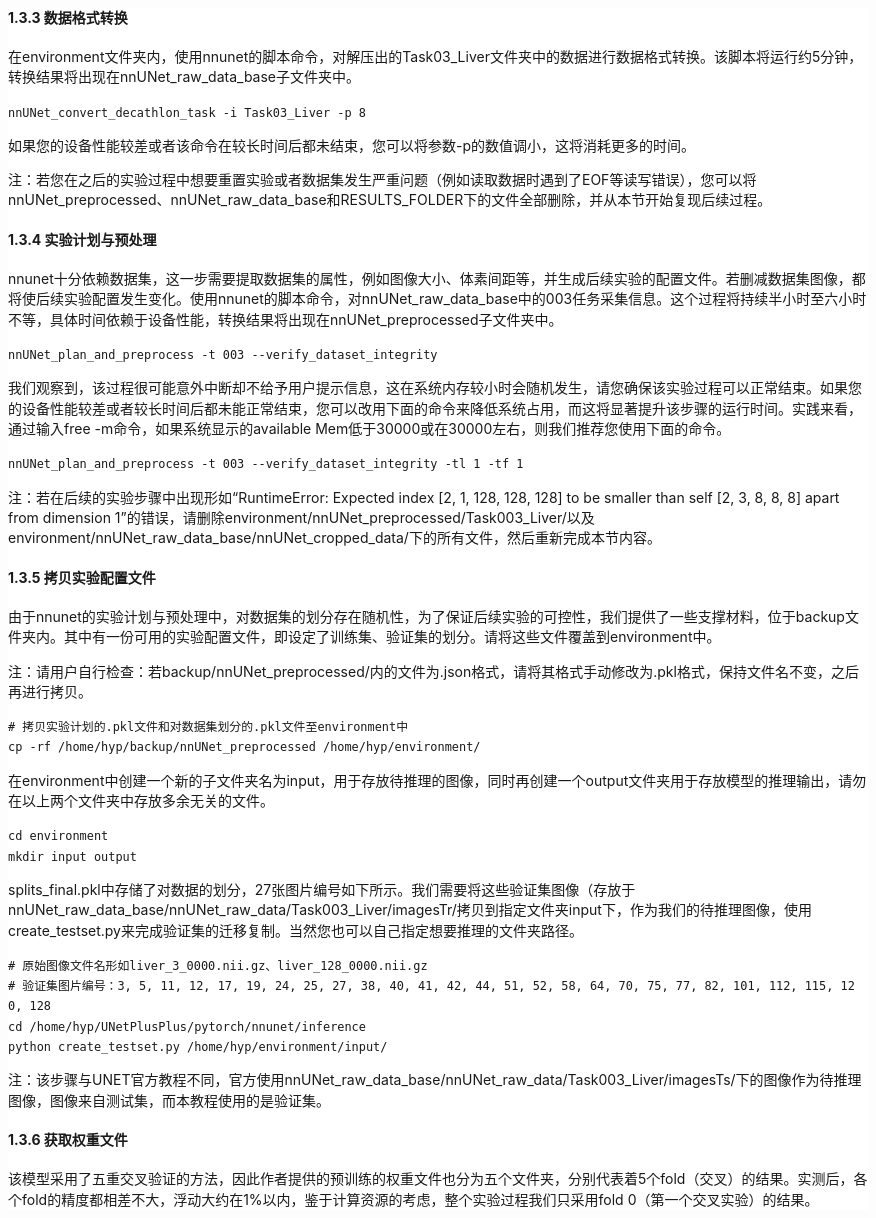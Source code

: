 #### 1.3.3 数据格式转换
在environment文件夹内，使用nnunet的脚本命令，对解压出的Task03_Liver文件夹中的数据进行数据格式转换。该脚本将运行约5分钟，转换结果将出现在nnUNet_raw_data_base子文件夹中。
```
nnUNet_convert_decathlon_task -i Task03_Liver -p 8
```
如果您的设备性能较差或者该命令在较长时间后都未结束，您可以将参数-p的数值调小，这将消耗更多的时间。

注：若您在之后的实验过程中想要重置实验或者数据集发生严重问题（例如读取数据时遇到了EOF等读写错误），您可以将nnUNet_preprocessed、nnUNet_raw_data_base和RESULTS_FOLDER下的文件全部删除，并从本节开始复现后续过程。

#### 1.3.4 实验计划与预处理
nnunet十分依赖数据集，这一步需要提取数据集的属性，例如图像大小、体素间距等，并生成后续实验的配置文件。若删减数据集图像，都将使后续实验配置发生变化。使用nnunet的脚本命令，对nnUNet_raw_data_base中的003任务采集信息。这个过程将持续半小时至六小时不等，具体时间依赖于设备性能，转换结果将出现在nnUNet_preprocessed子文件夹中。
```
nnUNet_plan_and_preprocess -t 003 --verify_dataset_integrity
```
我们观察到，该过程很可能意外中断却不给予用户提示信息，这在系统内存较小时会随机发生，请您确保该实验过程可以正常结束。如果您的设备性能较差或者较长时间后都未能正常结束，您可以改用下面的命令来降低系统占用，而这将显著提升该步骤的运行时间。实践来看，通过输入free -m命令，如果系统显示的available Mem低于30000或在30000左右，则我们推荐您使用下面的命令。
```
nnUNet_plan_and_preprocess -t 003 --verify_dataset_integrity -tl 1 -tf 1
```
注：若在后续的实验步骤中出现形如“RuntimeError: Expected index [2, 1, 128, 128, 128] to be smaller than self [2, 3, 8, 8, 8] apart from dimension 1”的错误，请删除environment/nnUNet_preprocessed/Task003_Liver/以及environment/nnUNet_raw_data_base/nnUNet_cropped_data/下的所有文件，然后重新完成本节内容。

#### 1.3.5 拷贝实验配置文件
由于nnunet的实验计划与预处理中，对数据集的划分存在随机性，为了保证后续实验的可控性，我们提供了一些支撑材料，位于backup文件夹内。其中有一份可用的实验配置文件，即设定了训练集、验证集的划分。请将这些文件覆盖到environment中。

注：请用户自行检查：若backup/nnUNet_preprocessed/内的文件为.json格式，请将其格式手动修改为.pkl格式，保持文件名不变，之后再进行拷贝。
```
# 拷贝实验计划的.pkl文件和对数据集划分的.pkl文件至environment中
cp -rf /home/hyp/backup/nnUNet_preprocessed /home/hyp/environment/
```
在environment中创建一个新的子文件夹名为input，用于存放待推理的图像，同时再创建一个output文件夹用于存放模型的推理输出，请勿在以上两个文件夹中存放多余无关的文件。
```
cd environment
mkdir input output
```
splits_final.pkl中存储了对数据的划分，27张图片编号如下所示。我们需要将这些验证集图像（存放于nnUNet_raw_data_base/nnUNet_raw_data/Task003_Liver/imagesTr/拷贝到指定文件夹input下，作为我们的待推理图像，使用create_testset.py来完成验证集的迁移复制。当然您也可以自己指定想要推理的文件夹路径。
```
# 原始图像文件名形如liver_3_0000.nii.gz、liver_128_0000.nii.gz
# 验证集图片编号：3, 5, 11, 12, 17, 19, 24, 25, 27, 38, 40, 41, 42, 44, 51, 52, 58, 64, 70, 75, 77, 82, 101, 112, 115, 120, 128
cd /home/hyp/UNetPlusPlus/pytorch/nnunet/inference
python create_testset.py /home/hyp/environment/input/
```
注：该步骤与UNET官方教程不同，官方使用nnUNet_raw_data_base/nnUNet_raw_data/Task003_Liver/imagesTs/下的图像作为待推理图像，图像来自测试集，而本教程使用的是验证集。

#### 1.3.6 获取权重文件
该模型采用了五重交叉验证的方法，因此作者提供的预训练的权重文件也分为五个文件夹，分别代表着5个fold（交叉）的结果。实测后，各个fold的精度都相差不大，浮动大约在1%以内，鉴于计算资源的考虑，整个实验过程我们只采用fold 0（第一个交叉实验）的结果。
